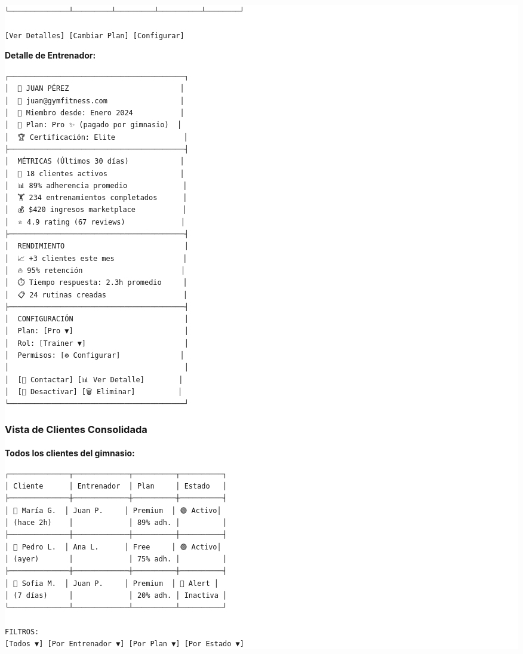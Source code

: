 ```
└──────────────┴─────────┴─────────┴──────────┴────────┘

[Ver Detalles] [Cambiar Plan] [Configurar]
```

**Detalle de Entrenador:**
```
┌─────────────────────────────────────────┐
│  👤 JUAN PÉREZ                          │
│  📧 juan@gymfitness.com                 │
│  📅 Miembro desde: Enero 2024           │
│  📍 Plan: Pro ✨ (pagado por gimnasio)  │
│  🏆 Certificación: Elite                │
├─────────────────────────────────────────┤
│  MÉTRICAS (Últimos 30 días)            │
│  👥 18 clientes activos                 │
│  📊 89% adherencia promedio             │
│  🏋️ 234 entrenamientos completados      │
│  💰 $420 ingresos marketplace           │
│  ⭐ 4.9 rating (67 reviews)             │
├─────────────────────────────────────────┤
│  RENDIMIENTO                            │
│  📈 +3 clientes este mes                │
│  🔥 95% retención                       │
│  ⏱️ Tiempo respuesta: 2.3h promedio     │
│  📋 24 rutinas creadas                  │
├─────────────────────────────────────────┤
│  CONFIGURACIÓN                          │
│  Plan: [Pro ▼]                          │
│  Rol: [Trainer ▼]                       │
│  Permisos: [⚙️ Configurar]              │
│                                         │
│  [💬 Contactar] [📊 Ver Detalle]        │
│  [🔕 Desactivar] [🗑️ Eliminar]          │
└─────────────────────────────────────────┘
```

### Vista de Clientes Consolidada

**Todos los clientes del gimnasio:**
```
┌──────────────┬─────────────┬──────────┬──────────┐
│ Cliente      │ Entrenador  │ Plan     │ Estado   │
├──────────────┼─────────────┼──────────┼──────────┤
│ 👤 María G.  │ Juan P.     │ Premium  │ 🟢 Activo│
│ (hace 2h)    │             │ 89% adh. │          │
├──────────────┼─────────────┼──────────┼──────────┤
│ 👤 Pedro L.  │ Ana L.      │ Free     │ 🟢 Activo│
│ (ayer)       │             │ 75% adh. │          │
├──────────────┼─────────────┼──────────┼──────────┤
│ 👤 Sofia M.  │ Juan P.     │ Premium  │ 🔴 Alert │
│ (7 días)     │             │ 20% adh. │ Inactiva │
└──────────────┴─────────────┴──────────┴──────────┘

FILTROS:
[Todos ▼] [Por Entrenador ▼] [Por Plan ▼] [Por Estado ▼]
```
